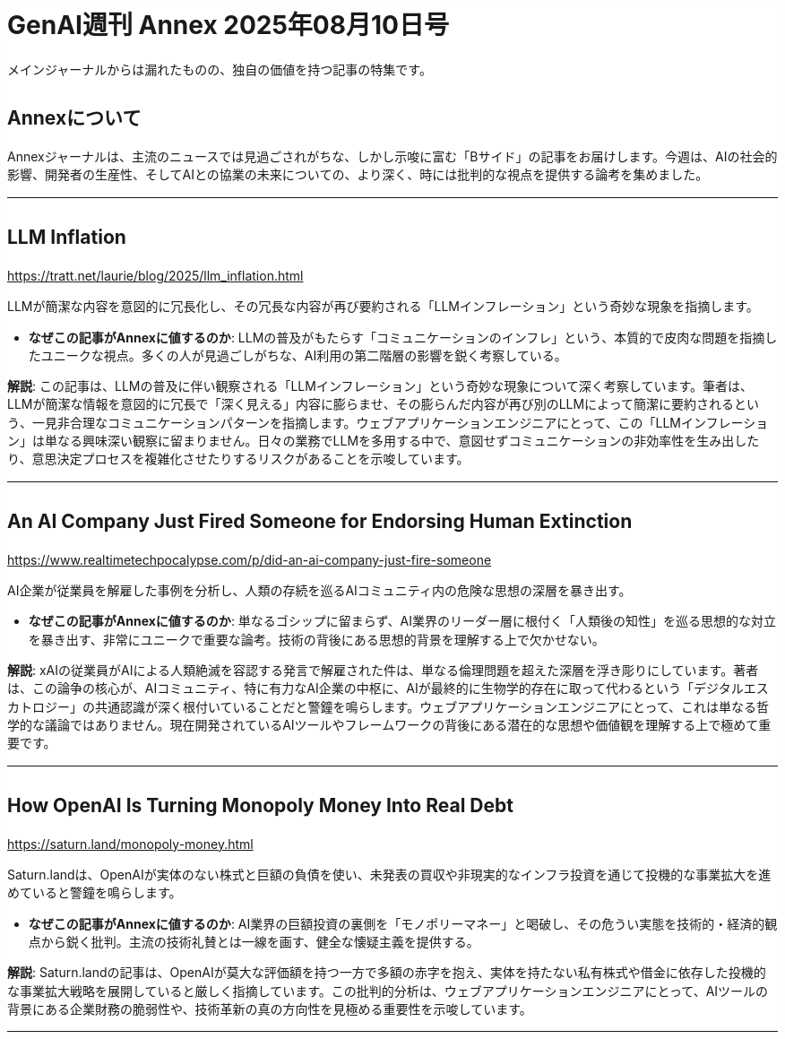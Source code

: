 # GenAI週刊 Annex 2025年08月10日号

メインジャーナルからは漏れたものの、独自の価値を持つ記事の特集です。

## Annexについて

Annexジャーナルは、主流のニュースでは見過ごされがちな、しかし示唆に富む「Bサイド」の記事をお届けします。今週は、AIの社会的影響、開発者の生産性、そしてAIとの協業の未来についての、より深く、時には批判的な視点を提供する論考を集めました。

---

## LLM Inflation

https://tratt.net/laurie/blog/2025/llm_inflation.html

LLMが簡潔な内容を意図的に冗長化し、その冗長な内容が再び要約される「LLMインフレーション」という奇妙な現象を指摘します。

- **なぜこの記事がAnnexに値するのか**: LLMの普及がもたらす「コミュニケーションのインフレ」という、本質的で皮肉な問題を指摘したユニークな視点。多くの人が見過ごしがちな、AI利用の第二階層の影響を鋭く考察している。

**解説**: この記事は、LLMの普及に伴い観察される「LLMインフレーション」という奇妙な現象について深く考察しています。筆者は、LLMが簡潔な情報を意図的に冗長で「深く見える」内容に膨らませ、その膨らんだ内容が再び別のLLMによって簡潔に要約されるという、一見非合理なコミュニケーションパターンを指摘します。ウェブアプリケーションエンジニアにとって、この「LLMインフレーション」は単なる興味深い観察に留まりません。日々の業務でLLMを多用する中で、意図せずコミュニケーションの非効率性を生み出したり、意思決定プロセスを複雑化させたりするリスクがあることを示唆しています。

---

## An AI Company Just Fired Someone for Endorsing Human Extinction

https://www.realtimetechpocalypse.com/p/did-an-ai-company-just-fire-someone

AI企業が従業員を解雇した事例を分析し、人類の存続を巡るAIコミュニティ内の危険な思想の深層を暴き出す。

- **なぜこの記事がAnnexに値するのか**: 単なるゴシップに留まらず、AI業界のリーダー層に根付く「人類後の知性」を巡る思想的な対立を暴き出す、非常にユニークで重要な論考。技術の背後にある思想的背景を理解する上で欠かせない。

**解説**: xAIの従業員がAIによる人類絶滅を容認する発言で解雇された件は、単なる倫理問題を超えた深層を浮き彫りにしています。著者は、この論争の核心が、AIコミュニティ、特に有力なAI企業の中枢に、AIが最終的に生物学的存在に取って代わるという「デジタルエスカトロジー」の共通認識が深く根付いていることだと警鐘を鳴らします。ウェブアプリケーションエンジニアにとって、これは単なる哲学的な議論ではありません。現在開発されているAIツールやフレームワークの背後にある潜在的な思想や価値観を理解する上で極めて重要です。

---

## How OpenAI Is Turning Monopoly Money Into Real Debt

https://saturn.land/monopoly-money.html

Saturn.landは、OpenAIが実体のない株式と巨額の負債を使い、未発表の買収や非現実的なインフラ投資を通じて投機的な事業拡大を進めていると警鐘を鳴らします。

- **なぜこの記事がAnnexに値するのか**: AI業界の巨額投資の裏側を「モノポリーマネー」と喝破し、その危うい実態を技術的・経済的観点から鋭く批判。主流の技術礼賛とは一線を画す、健全な懐疑主義を提供する。

**解説**: Saturn.landの記事は、OpenAIが莫大な評価額を持つ一方で多額の赤字を抱え、実体を持たない私有株式や借金に依存した投機的な事業拡大戦略を展開していると厳しく指摘しています。この批判的分析は、ウェブアプリケーションエンジニアにとって、AIツールの背景にある企業財務の脆弱性や、技術革新の真の方向性を見極める重要性を示唆しています。

---